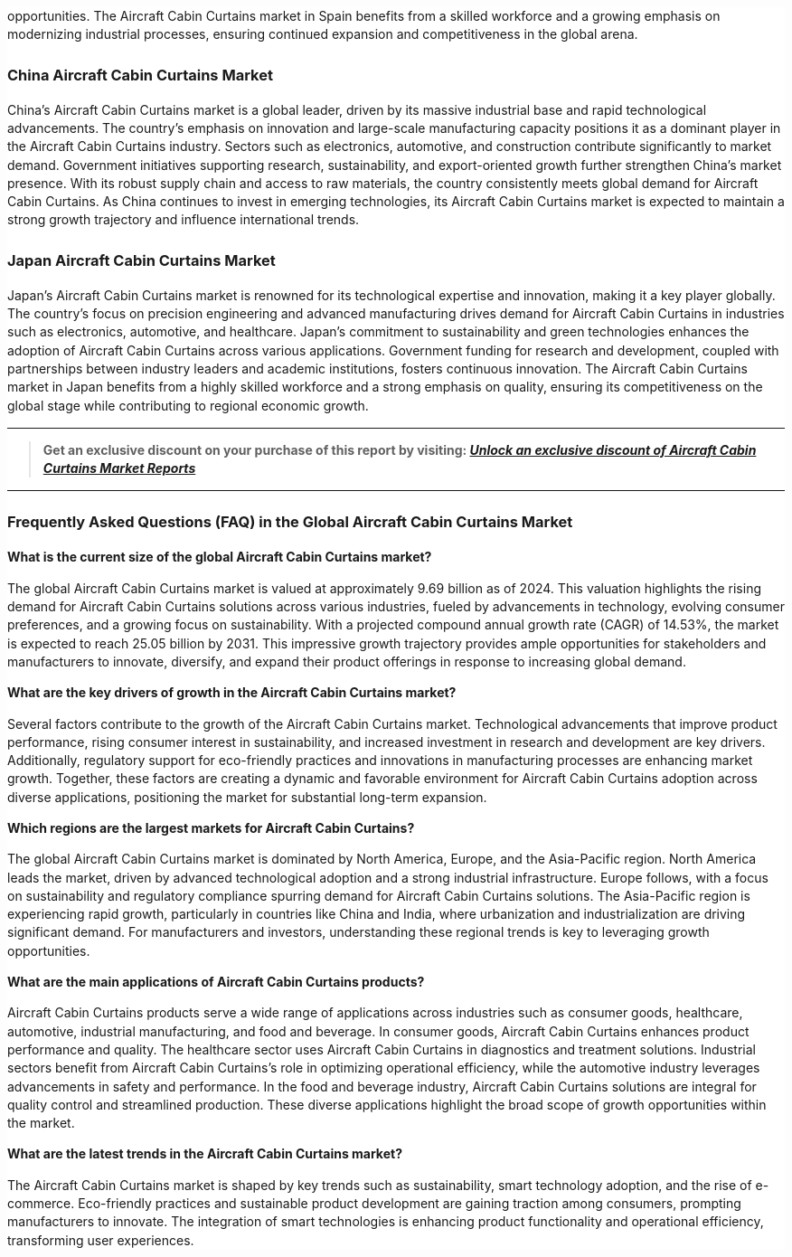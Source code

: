 opportunities. The Aircraft Cabin Curtains market in Spain benefits from a skilled workforce and a growing emphasis on modernizing industrial processes, ensuring continued expansion and competitiveness in the global arena.</p><h3>China Aircraft Cabin Curtains Market</h3><p>China&rsquo;s Aircraft Cabin Curtains market is a global leader, driven by its massive industrial base and rapid technological advancements. The country&rsquo;s emphasis on innovation and large-scale manufacturing capacity positions it as a dominant player in the Aircraft Cabin Curtains industry. Sectors such as electronics, automotive, and construction contribute significantly to market demand. Government initiatives supporting research, sustainability, and export-oriented growth further strengthen China&rsquo;s market presence. With its robust supply chain and access to raw materials, the country consistently meets global demand for Aircraft Cabin Curtains. As China continues to invest in emerging technologies, its Aircraft Cabin Curtains market is expected to maintain a strong growth trajectory and influence international trends.</p><h3>Japan Aircraft Cabin Curtains Market</h3><p>Japan&rsquo;s Aircraft Cabin Curtains market is renowned for its technological expertise and innovation, making it a key player globally. The country&rsquo;s focus on precision engineering and advanced manufacturing drives demand for Aircraft Cabin Curtains in industries such as electronics, automotive, and healthcare. Japan&rsquo;s commitment to sustainability and green technologies enhances the adoption of Aircraft Cabin Curtains across various applications. Government funding for research and development, coupled with partnerships between industry leaders and academic institutions, fosters continuous innovation. The Aircraft Cabin Curtains market in Japan benefits from a highly skilled workforce and a strong emphasis on quality, ensuring its competitiveness on the global stage while contributing to regional economic growth.</p><hr /><blockquote><p><strong>Get an exclusive discount on your purchase of this report by visiting: <em><a href="://marketresearchpulse.com/ask-for-discount/102794?utm_source=Github&amp;utm_medium=021">Unlock an exclusive discount of Aircraft Cabin Curtains Market Reports</a></em>&nbsp;</strong></p></blockquote><hr /><h3>Frequently Asked Questions (FAQ) in the Global Aircraft Cabin Curtains Market</h3><p><strong>What is the current size of the global Aircraft Cabin Curtains market?</strong></p><p>The global Aircraft Cabin Curtains market is valued at approximately 9.69 billion as of 2024. This valuation highlights the rising demand for Aircraft Cabin Curtains solutions across various industries, fueled by advancements in technology, evolving consumer preferences, and a growing focus on sustainability. With a projected compound annual growth rate (CAGR) of 14.53%, the market is expected to reach 25.05 billion by 2031. This impressive growth trajectory provides ample opportunities for stakeholders and manufacturers to innovate, diversify, and expand their product offerings in response to increasing global demand.</p><p><strong>What are the key drivers of growth in the Aircraft Cabin Curtains market?</strong></p><p>Several factors contribute to the growth of the Aircraft Cabin Curtains market. Technological advancements that improve product performance, rising consumer interest in sustainability, and increased investment in research and development are key drivers. Additionally, regulatory support for eco-friendly practices and innovations in manufacturing processes are enhancing market growth. Together, these factors are creating a dynamic and favorable environment for Aircraft Cabin Curtains adoption across diverse applications, positioning the market for substantial long-term expansion.</p><p><strong>Which regions are the largest markets for Aircraft Cabin Curtains?</strong></p><p>The global Aircraft Cabin Curtains market is dominated by North America, Europe, and the Asia-Pacific region. North America leads the market, driven by advanced technological adoption and a strong industrial infrastructure. Europe follows, with a focus on sustainability and regulatory compliance spurring demand for Aircraft Cabin Curtains solutions. The Asia-Pacific region is experiencing rapid growth, particularly in countries like China and India, where urbanization and industrialization are driving significant demand. For manufacturers and investors, understanding these regional trends is key to leveraging growth opportunities.</p><p><strong>What are the main applications of Aircraft Cabin Curtains products?</strong></p><p>Aircraft Cabin Curtains products serve a wide range of applications across industries such as consumer goods, healthcare, automotive, industrial manufacturing, and food and beverage. In consumer goods, Aircraft Cabin Curtains enhances product performance and quality. The healthcare sector uses Aircraft Cabin Curtains in diagnostics and treatment solutions. Industrial sectors benefit from Aircraft Cabin Curtains&rsquo;s role in optimizing operational efficiency, while the automotive industry leverages advancements in safety and performance. In the food and beverage industry, Aircraft Cabin Curtains solutions are integral for quality control and streamlined production. These diverse applications highlight the broad scope of growth opportunities within the market.</p><p><strong>What are the latest trends in the Aircraft Cabin Curtains market?</strong></p><p>The Aircraft Cabin Curtains market is shaped by key trends such as sustainability, smart technology adoption, and the rise of e-commerce. Eco-friendly practices and sustainable product development are gaining traction among consumers, prompting manufacturers to innovate. The integration of smart technologies is enhancing product functionality and operational efficiency, transforming user experiences.